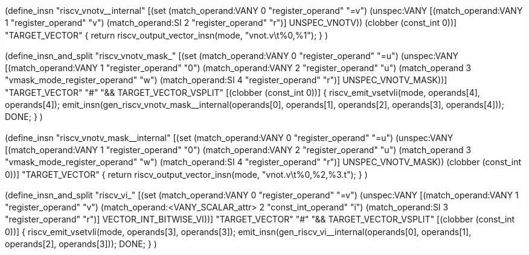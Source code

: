 (define_insn "riscv_vnotv_<mode>_internal"
   [(set (match_operand:VANY                 0 "register_operand" "=v")
         (unspec:VANY [(match_operand:VANY 1 "register_operand" "v")
                       (match_operand:SI 2 "register_operand" "r")]
                      UNSPEC_VNOTV))
   (clobber (const_int 0))]
  "TARGET_VECTOR"
  {
    return riscv_output_vector_insn(<MODE>mode, "vnot.v\t%0,%1");
  }
)

(define_insn_and_split "riscv_vnotv_mask_<mode>"
   [(set (match_operand:VANY                 0 "register_operand" "=u")
         (unspec:VANY [(match_operand:VANY 1 "register_operand" "0")
                       (match_operand:VANY 2 "register_operand" "u")
                       (match_operand 3 "vmask_mode_register_operand" "w")
                       (match_operand:SI 4 "register_operand" "r")]
                      UNSPEC_VNOTV_MASK))]
  "TARGET_VECTOR"
  "#"
  "&& TARGET_VECTOR_VSPLIT"
  [(clobber (const_int 0))]
  {
    riscv_emit_vsetvli(<MODE>mode, operands[4], operands[4]);
    emit_insn(gen_riscv_vnotv_mask_<mode>_internal(operands[0], operands[1], operands[2], operands[3], operands[4]));
    DONE;
  }
)

(define_insn "riscv_vnotv_mask_<mode>_internal"
   [(set (match_operand:VANY                 0 "register_operand" "=u")
         (unspec:VANY [(match_operand:VANY 1 "register_operand" "0")
                       (match_operand:VANY 2 "register_operand" "u")
                       (match_operand 3 "vmask_mode_register_operand" "w")
                       (match_operand:SI 4 "register_operand" "r")]
                      UNSPEC_VNOTV_MASK))
   (clobber (const_int 0))]
  "TARGET_VECTOR"
  {
    return riscv_output_vector_insn(<MODE>mode, "vnot.v\t%0,%2,%3.t");
  }
)

(define_insn_and_split "riscv_<vop>vi_<mode>"
  [(set (match_operand:VANY                 0 "register_operand" "=v")
         (unspec:VANY [(match_operand:VANY 1 "register_operand" "v")
                       (match_operand:<VANY_SCALAR_attr> 2 "const_int_operand" "i")
                       (match_operand:SI 3 "register_operand" "r")]
                      VECTOR_INT_BITWISE_VI))]
   "TARGET_VECTOR"
   "#"
  "&& TARGET_VECTOR_VSPLIT"
  [(clobber (const_int 0))]
  {
    riscv_emit_vsetvli(<MODE>mode, operands[3], operands[3]);
     emit_insn(gen_riscv_<vop>vi_<mode>_internal(operands[0], operands[1], operands[2],
                                                 operands[3]));
     DONE;
   }
)
